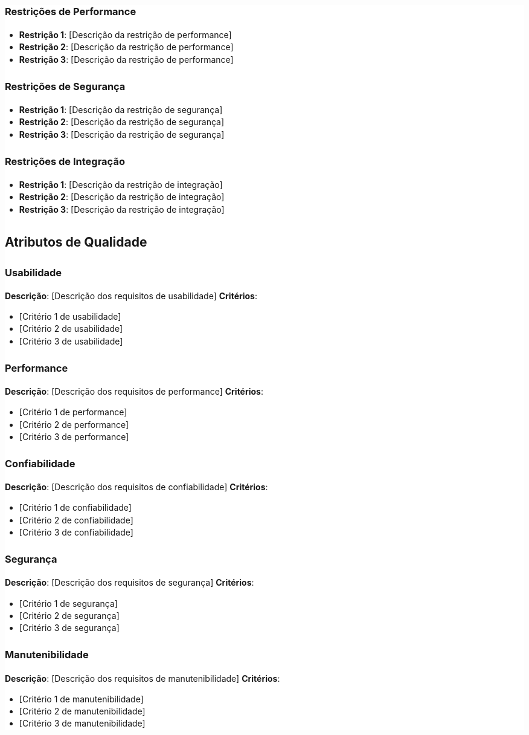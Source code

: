 ### Restrições de Performance
- **Restrição 1**: [Descrição da restrição de performance]
- **Restrição 2**: [Descrição da restrição de performance]
- **Restrição 3**: [Descrição da restrição de performance]

### Restrições de Segurança
- **Restrição 1**: [Descrição da restrição de segurança]
- **Restrição 2**: [Descrição da restrição de segurança]
- **Restrição 3**: [Descrição da restrição de segurança]

### Restrições de Integração
- **Restrição 1**: [Descrição da restrição de integração]
- **Restrição 2**: [Descrição da restrição de integração]
- **Restrição 3**: [Descrição da restrição de integração]

## Atributos de Qualidade

### Usabilidade
**Descrição**: [Descrição dos requisitos de usabilidade]
**Critérios**:
- [Critério 1 de usabilidade]
- [Critério 2 de usabilidade]
- [Critério 3 de usabilidade]

### Performance
**Descrição**: [Descrição dos requisitos de performance]
**Critérios**:
- [Critério 1 de performance]
- [Critério 2 de performance]
- [Critério 3 de performance]

### Confiabilidade
**Descrição**: [Descrição dos requisitos de confiabilidade]
**Critérios**:
- [Critério 1 de confiabilidade]
- [Critério 2 de confiabilidade]
- [Critério 3 de confiabilidade]

### Segurança
**Descrição**: [Descrição dos requisitos de segurança]
**Critérios**:
- [Critério 1 de segurança]
- [Critério 2 de segurança]
- [Critério 3 de segurança]

### Manutenibilidade
**Descrição**: [Descrição dos requisitos de manutenibilidade]
**Critérios**:
- [Critério 1 de manutenibilidade]
- [Critério 2 de manutenibilidade]
- [Critério 3 de manutenibilidade]
